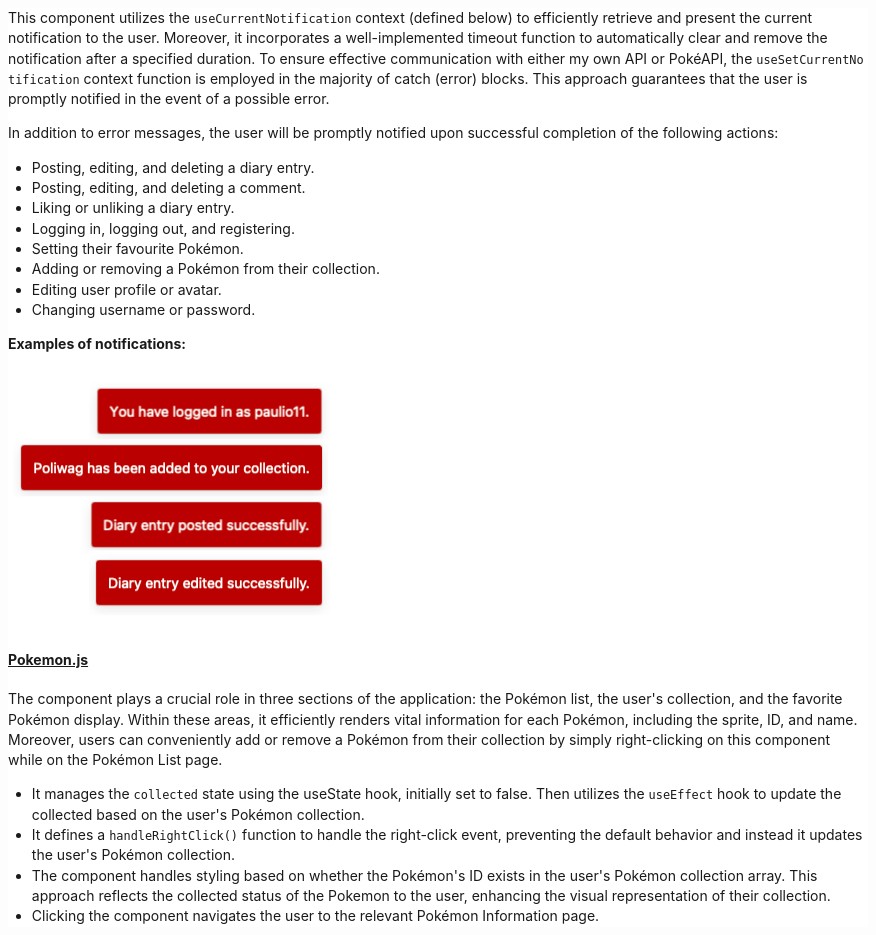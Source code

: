 This component utilizes the `useCurrentNotification` context (defined below) to efficiently retrieve and present the current notification to the user. Moreover, it incorporates a well-implemented timeout function to automatically clear and remove the notification after a specified duration. To ensure effective communication with either my own API or PokéAPI, the `useSetCurrentNotification` context function is employed in the majority of catch (error) blocks. This approach guarantees that the user is promptly notified in the event of a possible error.

In addition to error messages, the user will be promptly notified upon successful completion of the following actions:

- Posting, editing, and deleting a diary entry.
- Posting, editing, and deleting a comment.
- Liking or unliking a diary entry.
- Logging in, logging out, and registering.
- Setting their favourite Pokémon.
- Adding or removing a Pokémon from their collection.
- Editing user profile or avatar.
- Changing username or password.

**Examples of notifications:**

![Exampls of notifications](https://raw.githubusercontent.com/paulio11/P5-Pokebox/main/documentation/images/readme-example-notifications.png)

#### [Pokemon.js](https://github.com/paulio11/P5-Pokebox/blob/main/src/components/Pokemon.js)

The component plays a crucial role in three sections of the application: the Pokémon list, the user's collection, and the favorite Pokémon display. Within these areas, it efficiently renders vital information for each Pokémon, including the sprite, ID, and name. Moreover, users can conveniently add or remove a Pokémon from their collection by simply right-clicking on this component while on the Pokémon List page.

- It manages the `collected` state using the useState hook, initially set to false. Then utilizes the `useEffect` hook to update the collected based on the user's Pokémon collection.
- It defines a `handleRightClick()` function to handle the right-click event, preventing the default behavior and instead it updates the user's Pokémon collection.
- The component handles styling based on whether the Pokémon's ID exists in the user's Pokémon collection array. This approach reflects the collected status of the Pokemon to the user, enhancing the visual representation of their collection.
- Clicking the component navigates the user to the relevant Pokémon Information page.
